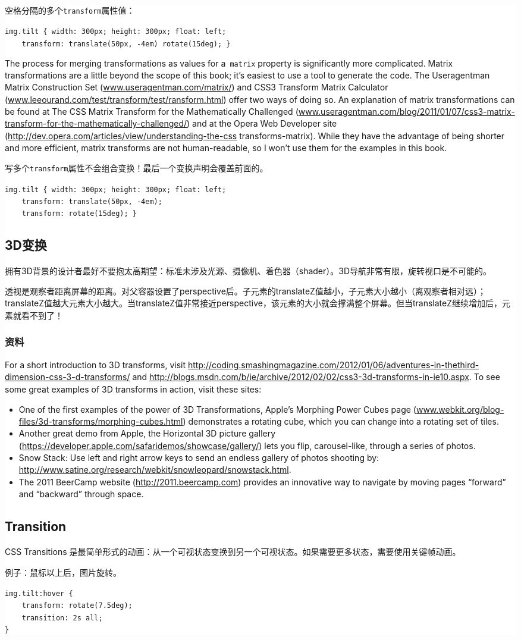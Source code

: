 空格分隔的多个`transform`属性值：

	img.tilt { width: 300px; height: 300px; float: left;
		transform: translate(50px, -4em) rotate(15deg); }

The process for merging transformations as values for a` matrix` property is significantly more complicated. Matrix transformations are a little beyond the scope of this book; it’s easiest to use a tool to generate the code. The Useragentman Matrix Construction Set (www.useragentman.com/matrix/) and CSS3 Transform Matrix Calculator (www.leeourand.com/test/transform/test/ransform.html) offer two ways of doing so. An explanation of matrix transformations can be found at The CSS Matrix Transform for the Mathematically Challenged (www.useragentman.com/blog/2011/01/07/css3-matrix-transform-for-the-mathematically-challenged/) and at the Opera Web Developer site (http://dev.opera.com/articles/view/understanding-the-css transforms-matrix). While they have the advantage of being shorter and more efficient, matrix transforms are not human-readable, so I won’t use them for the examples in this book.

写多个`transform`属性不会组合变换！最后一个变换声明会覆盖前面的。

	img.tilt { width: 300px; height: 300px; float: left;
		transform: translate(50px, -4em);
		transform: rotate(15deg); }

## 3D变换

拥有3D背景的设计者最好不要抱太高期望：标准未涉及光源、摄像机、着色器（shader）。3D导航非常有限，旋转视口是不可能的。

透视是观察者距离屏幕的距离。对父容器设置了perspective后。子元素的translateZ值越小，子元素大小越小（离观察者相对远）；translateZ值越大元素大小越大。当translateZ值非常接近perspective，该元素的大小就会撑满整个屏幕。但当translateZ继续增加后，元素就看不到了！

### 资料

For a short introduction to 3D transforms, visit http://coding.smashingmagazine.com/2012/01/06/adventures-in-thethird-dimension-css-3-d-transforms/ and http://blogs.msdn.com/b/ie/archive/2012/02/02/css3-3d-transforms-in-ie10.aspx. To see some great examples of 3D transforms in action, visit these sites:

- One of the first examples of the power of 3D Transformations, Apple’s Morphing Power Cubes page (www.webkit.org/blog-files/3d-transforms/morphing-cubes.html) demonstrates a rotating cube, which you can change into a rotating set of tiles.
- Another great demo from Apple, the Horizontal 3D picture gallery (https://developer.apple.com/safaridemos/showcase/gallery/) lets you flip, carousel-like, through a series of photos.
- Snow Stack: Use left and right arrow keys to send an endless gallery of photos shooting by: http://www.satine.org/research/webkit/snowleopard/snowstack.html.
- The 2011 BeerCamp website (http://2011.beercamp.com) provides an innovative way to navigate by moving pages “forward” and “backward” through space.


## Transition

CSS Transitions 是最简单形式的动画：从一个可视状态变换到另一个可视状态。如果需要更多状态，需要使用关键帧动画。

例子：鼠标以上后，图片旋转。

	img.tilt:hover {
		transform: rotate(7.5deg);
		transition: 2s all;
	}
